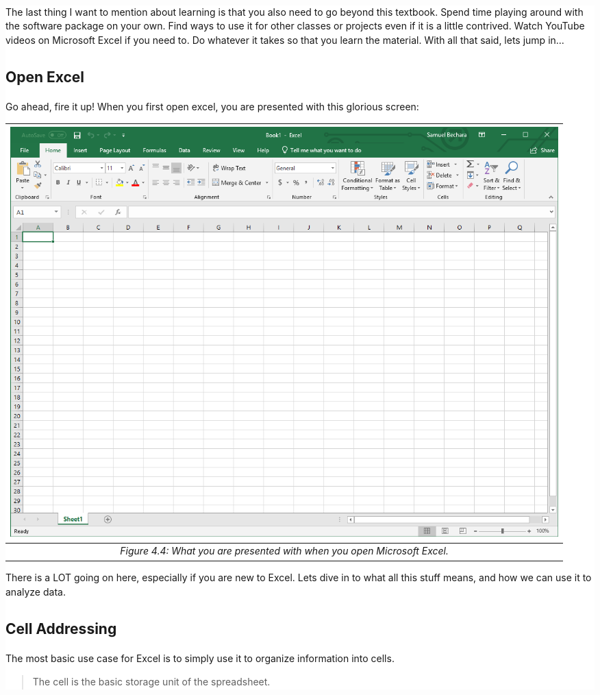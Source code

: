 The last thing I want to mention about learning is that you also need to go beyond this textbook. Spend time playing around with the software package on your own. Find ways to use it for other classes or projects even if it is a little contrived. Watch YouTube videos on Microsoft Excel if you need to. Do whatever it takes so that you learn the material. With all that said, lets jump in...

## Open Excel

Go ahead, fire it up! When you first open excel, you are presented with this glorious screen:

|![figure4.4](Media/figure4_4.png)|
|:---:|
|*Figure 4.4: What you are presented with when you open Microsoft Excel.*|

There is a LOT going on here, especially if you are new to Excel. Lets dive in to what all this stuff means, and how we can use it to analyze data.

## Cell Addressing

The most basic use case for Excel is to simply use it to organize information into cells. 

> The cell is the basic storage unit of the spreadsheet.
